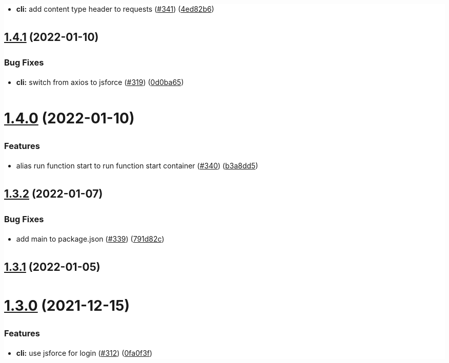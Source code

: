 * **cli:** add content type header to requests ([#341](https://github.com/salesforcecli/plugin-functions/issues/341)) ([4ed82b6](https://github.com/salesforcecli/plugin-functions/commit/4ed82b6988149b458520e758778b2662e090508b))



## [1.4.1](https://github.com/salesforcecli/plugin-functions/compare/v1.4.0...v1.4.1) (2022-01-10)


### Bug Fixes

* **cli:** switch from axios to jsforce ([#319](https://github.com/salesforcecli/plugin-functions/issues/319)) ([0d0ba65](https://github.com/salesforcecli/plugin-functions/commit/0d0ba659ecb58620f67cb86878ca9de1948c7225))



# [1.4.0](https://github.com/salesforcecli/plugin-functions/compare/v1.3.2...v1.4.0) (2022-01-10)


### Features

* alias run function start to run function start container ([#340](https://github.com/salesforcecli/plugin-functions/issues/340)) ([b3a8dd5](https://github.com/salesforcecli/plugin-functions/commit/b3a8dd51a385feac6d3aeedf43a417cf5c40d4b7))



## [1.3.2](https://github.com/salesforcecli/plugin-functions/compare/v1.3.1...v1.3.2) (2022-01-07)


### Bug Fixes

* add main to package.json ([#339](https://github.com/salesforcecli/plugin-functions/issues/339)) ([791d82c](https://github.com/salesforcecli/plugin-functions/commit/791d82cf8032da3e7efa7a8a5c5c92040e081b3e))



## [1.3.1](https://github.com/salesforcecli/plugin-functions/compare/v1.3.0...v1.3.1) (2022-01-05)



# [1.3.0](https://github.com/salesforcecli/plugin-functions/compare/v1.2.2...v1.3.0) (2021-12-15)


### Features

* **cli:** use jsforce for login ([#312](https://github.com/salesforcecli/plugin-functions/issues/312)) ([0fa0f3f](https://github.com/salesforcecli/plugin-functions/commit/0fa0f3f7d48345dbba69199ffadb0326bfc9888d))
